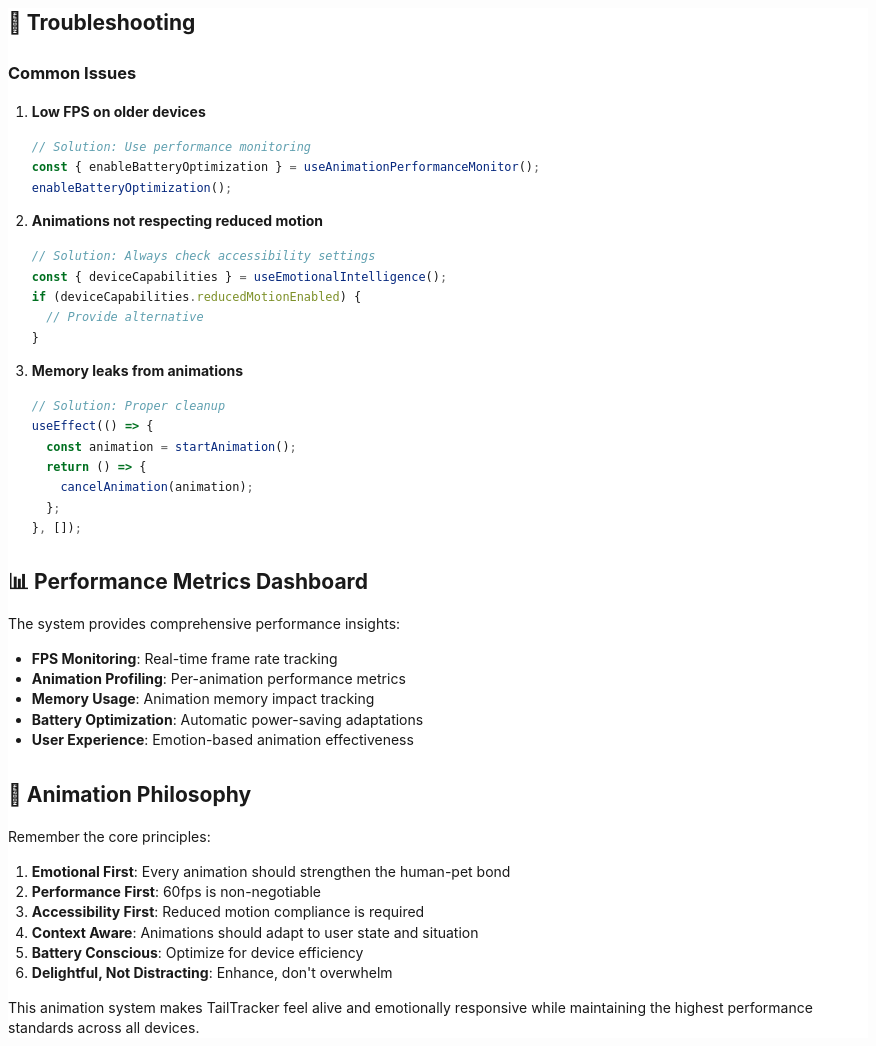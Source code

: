 ## 🔧 Troubleshooting

### Common Issues

1. **Low FPS on older devices**
   ```typescript
   // Solution: Use performance monitoring
   const { enableBatteryOptimization } = useAnimationPerformanceMonitor();
   enableBatteryOptimization();
   ```

2. **Animations not respecting reduced motion**
   ```typescript
   // Solution: Always check accessibility settings
   const { deviceCapabilities } = useEmotionalIntelligence();
   if (deviceCapabilities.reducedMotionEnabled) {
     // Provide alternative
   }
   ```

3. **Memory leaks from animations**
   ```typescript
   // Solution: Proper cleanup
   useEffect(() => {
     const animation = startAnimation();
     return () => {
       cancelAnimation(animation);
     };
   }, []);
   ```

## 📊 Performance Metrics Dashboard

The system provides comprehensive performance insights:

- **FPS Monitoring**: Real-time frame rate tracking
- **Animation Profiling**: Per-animation performance metrics
- **Memory Usage**: Animation memory impact tracking
- **Battery Optimization**: Automatic power-saving adaptations
- **User Experience**: Emotion-based animation effectiveness

## 🎯 Animation Philosophy

Remember the core principles:

1. **Emotional First**: Every animation should strengthen the human-pet bond
2. **Performance First**: 60fps is non-negotiable
3. **Accessibility First**: Reduced motion compliance is required
4. **Context Aware**: Animations should adapt to user state and situation
5. **Battery Conscious**: Optimize for device efficiency
6. **Delightful, Not Distracting**: Enhance, don't overwhelm

This animation system makes TailTracker feel alive and emotionally responsive while maintaining the highest performance standards across all devices.